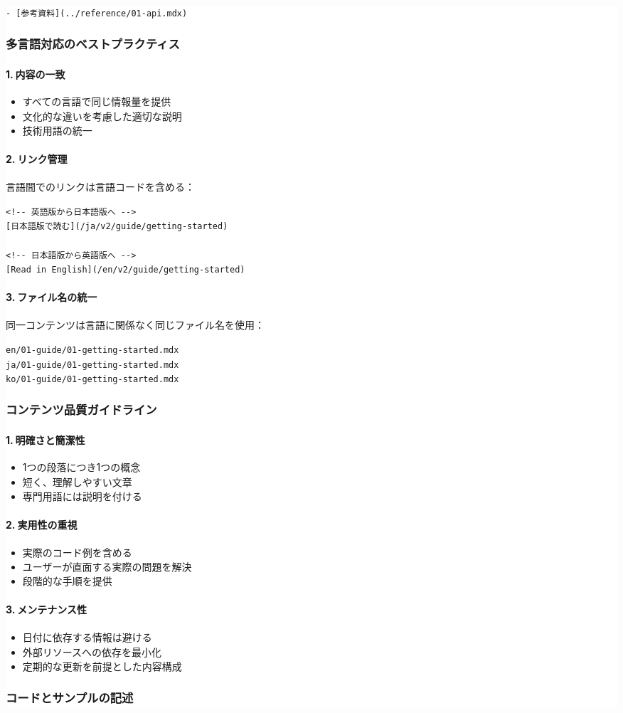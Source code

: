 ```mdx
- [参考資料](../reference/01-api.mdx)
```

### 多言語対応のベストプラクティス

#### 1. 内容の一致

- すべての言語で同じ情報量を提供
- 文化的な違いを考慮した適切な説明
- 技術用語の統一

#### 2. リンク管理

言語間でのリンクは言語コードを含める：

```mdx
<!-- 英語版から日本語版へ -->
[日本語版で読む](/ja/v2/guide/getting-started)

<!-- 日本語版から英語版へ -->
[Read in English](/en/v2/guide/getting-started)
```

#### 3. ファイル名の統一

同一コンテンツは言語に関係なく同じファイル名を使用：

```
en/01-guide/01-getting-started.mdx
ja/01-guide/01-getting-started.mdx
ko/01-guide/01-getting-started.mdx
```

### コンテンツ品質ガイドライン

#### 1. 明確さと簡潔性

- 1つの段落につき1つの概念
- 短く、理解しやすい文章
- 専門用語には説明を付ける

#### 2. 実用性の重視

- 実際のコード例を含める
- ユーザーが直面する実際の問題を解決
- 段階的な手順を提供

#### 3. メンテナンス性

- 日付に依存する情報は避ける
- 外部リソースへの依存を最小化
- 定期的な更新を前提とした内容構成

### コードとサンプルの記述
